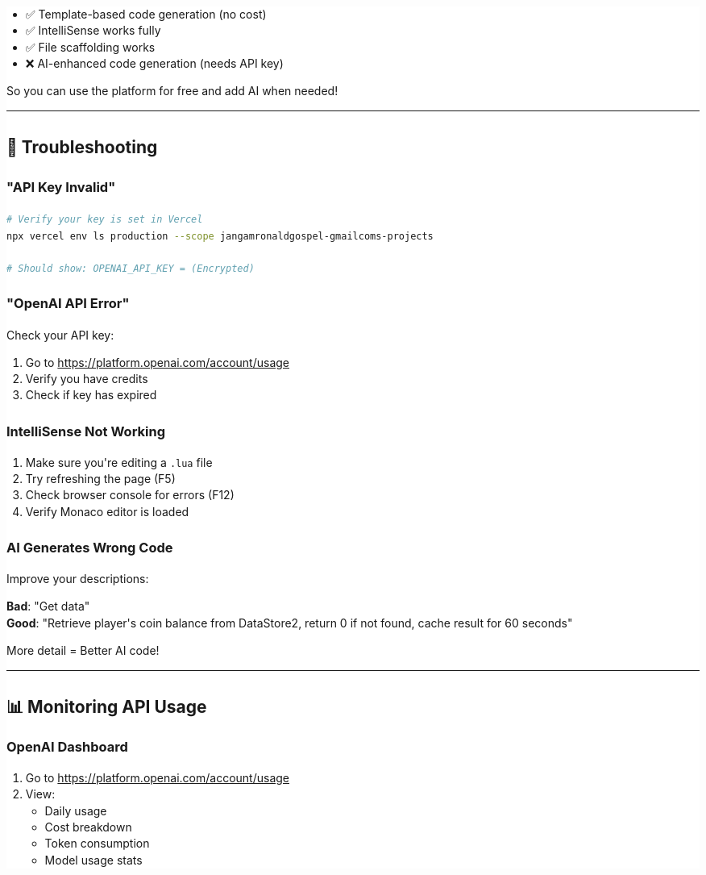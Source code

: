 - ✅ Template-based code generation (no cost)
- ✅ IntelliSense works fully
- ✅ File scaffolding works
- ❌ AI-enhanced code generation (needs API key)

So you can use the platform for free and add AI when needed!

---

## 🐛 Troubleshooting

### "API Key Invalid"

```bash
# Verify your key is set in Vercel
npx vercel env ls production --scope jangamronaldgospel-gmailcoms-projects

# Should show: OPENAI_API_KEY = (Encrypted)
```

### "OpenAI API Error"

Check your API key:
1. Go to https://platform.openai.com/account/usage
2. Verify you have credits
3. Check if key has expired

### IntelliSense Not Working

1. Make sure you're editing a `.lua` file
2. Try refreshing the page (F5)
3. Check browser console for errors (F12)
4. Verify Monaco editor is loaded

### AI Generates Wrong Code

Improve your descriptions:

**Bad**: "Get data"  
**Good**: "Retrieve player's coin balance from DataStore2, return 0 if not found, cache result for 60 seconds"

More detail = Better AI code!

---

## 📊 Monitoring API Usage

### OpenAI Dashboard

1. Go to https://platform.openai.com/account/usage
2. View:
   - Daily usage
   - Cost breakdown
   - Token consumption
   - Model usage stats
